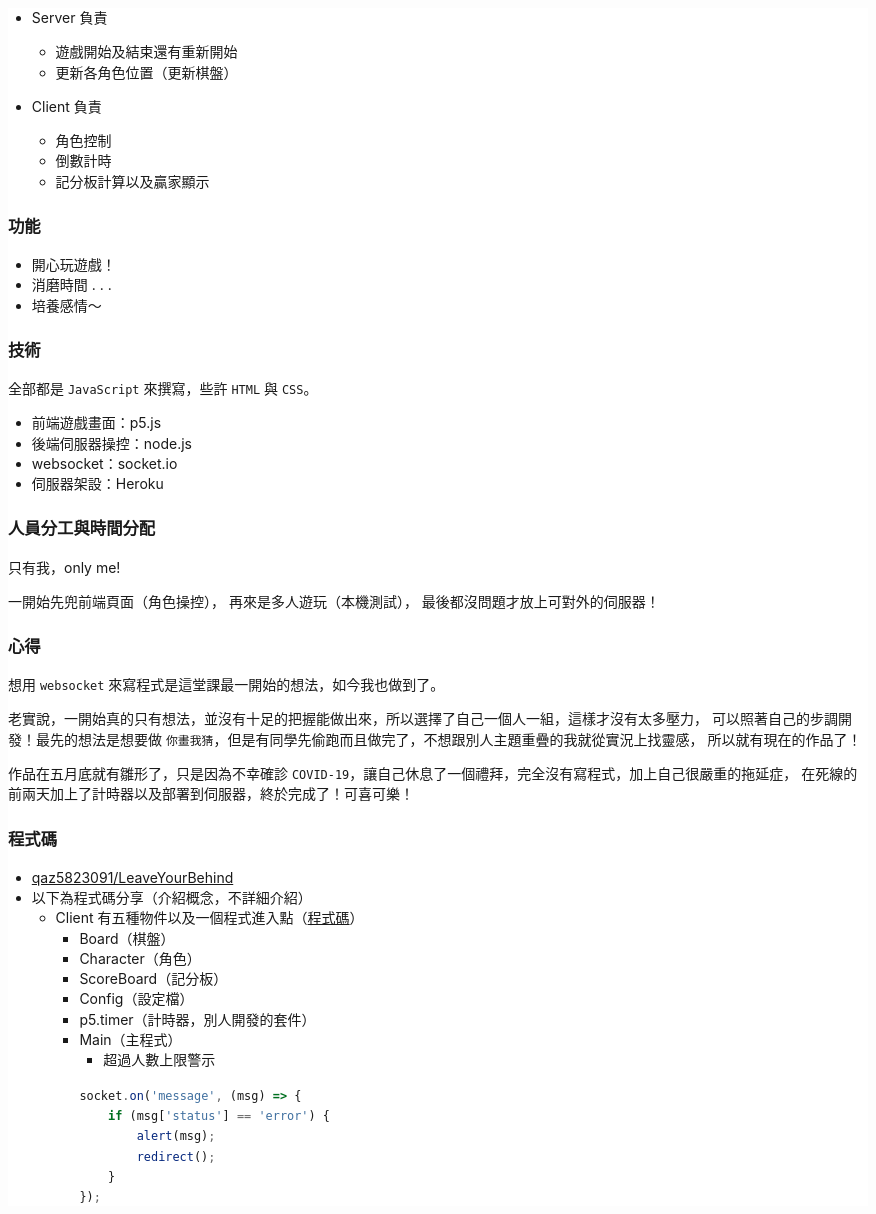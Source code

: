 * Server 負責
    * 遊戲開始及結束還有重新開始
    * 更新各角色位置（更新棋盤）

* Client 負責
    * 角色控制
    * 倒數計時
    * 記分板計算以及贏家顯示

### 功能
* 開心玩遊戲！
* 消磨時間 . . .
* 培養感情～

### 技術
全部都是 `JavaScript` 來撰寫，些許 `HTML` 與 `CSS`。
* 前端遊戲畫面：p5.js
* 後端伺服器操控：node.js
* websocket：socket.io
* 伺服器架設：Heroku

### 人員分工與時間分配
只有我，only me!

一開始先兜前端頁面（角色操控），
再來是多人遊玩（本機測試），
最後都沒問題才放上可對外的伺服器！

### 心得
想用 `websocket` 來寫程式是這堂課最一開始的想法，如今我也做到了。

老實說，一開始真的只有想法，並沒有十足的把握能做出來，所以選擇了自己一個人一組，這樣才沒有太多壓力，
可以照著自己的步調開發！最先的想法是想要做 `你畫我猜`，但是有同學先偷跑而且做完了，不想跟別人主題重疊的我就從實況上找靈感，
所以就有現在的作品了！

作品在五月底就有雛形了，只是因為不幸確診 `COVID-19`，讓自己休息了一個禮拜，完全沒有寫程式，加上自己很嚴重的拖延症，
在死線的前兩天加上了計時器以及部署到伺服器，終於完成了！可喜可樂！

### 程式碼
* [qaz5823091/LeaveYourBehind](https://github.com/qaz5823091/LeaveYourBehind)
* 以下為程式碼分享（介紹概念，不詳細介紹）
    * Client 有五種物件以及一個程式進入點（[程式碼](https://github.com/qaz5823091/LeaveYourBehind/tree/main/public/js)）
        * Board（棋盤）
        * Character（角色）
        * ScoreBoard（記分板）
        * Config（設定檔）
        * p5.timer（計時器，別人開發的套件）
        * Main（主程式）
            * 超過人數上限警示
            ```JavaScript
            socket.on('message', (msg) => {
                if (msg['status'] == 'error') {
                    alert(msg);
                    redirect();
                }
            });
            ```
